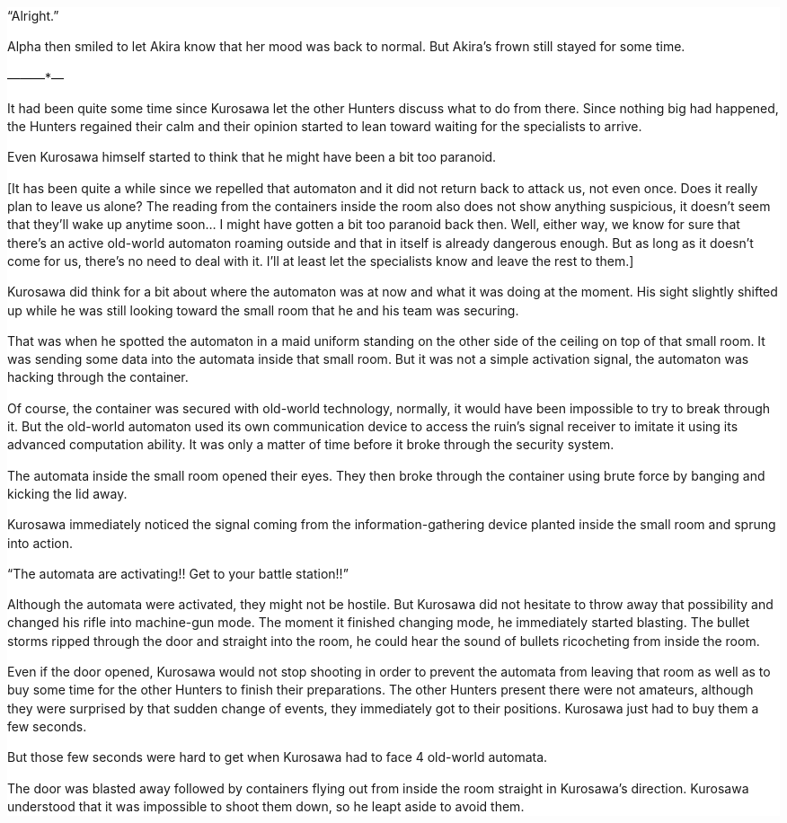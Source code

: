 “Alright.”

Alpha then smiled to let Akira know that her mood was back to normal. But Akira’s frown still stayed for some time.

—*—*—*—

It had been quite some time since Kurosawa let the other Hunters discuss what to do from there. Since nothing big had happened, the Hunters regained their calm and their opinion started to lean toward waiting for the specialists to arrive.

Even Kurosawa himself started to think that he might have been a bit too paranoid.

[It has been quite a while since we repelled that automaton and it did not return back to attack us, not even once. Does it really plan to leave us alone? The reading from the containers inside the room also does not show anything suspicious, it doesn’t seem that they’ll wake up anytime soon… I might have gotten a bit too paranoid back then. Well, either way, we know for sure that there’s an active old-world automaton roaming outside and that in itself is already dangerous enough. But as long as it doesn’t come for us, there’s no need to deal with it. I’ll at least let the specialists know and leave the rest to them.]

Kurosawa did think for a bit about where the automaton was at now and what it was doing at the moment. His sight slightly shifted up while he was still looking toward the small room that he and his team was securing.

That was when he spotted the automaton in a maid uniform standing on the other side of the ceiling on top of that small room. It was sending some data into the automata inside that small room. But it was not a simple activation signal, the automaton was hacking through the container.

Of course, the container was secured with old-world technology, normally, it would have been impossible to try to break through it. But the old-world automaton used its own communication device to access the ruin’s signal receiver to imitate it using its advanced computation ability. It was only a matter of time before it broke through the security system.

The automata inside the small room opened their eyes. They then broke through the container using brute force by banging and kicking the lid away.

Kurosawa immediately noticed the signal coming from the information-gathering device planted inside the small room and sprung into action.

“The automata are activating!! Get to your battle station!!”

Although the automata were activated, they might not be hostile. But Kurosawa did not hesitate to throw away that possibility and changed his rifle into machine-gun mode. The moment it finished changing mode, he immediately started blasting. The bullet storms ripped through the door and straight into the room, he could hear the sound of bullets ricocheting from inside the room.

Even if the door opened, Kurosawa would not stop shooting in order to prevent the automata from leaving that room as well as to buy some time for the other Hunters to finish their preparations. The other Hunters present there were not amateurs, although they were surprised by that sudden change of events, they immediately got to their positions. Kurosawa just had to buy them a few seconds.

But those few seconds were hard to get when Kurosawa had to face 4 old-world automata.

The door was blasted away followed by containers flying out from inside the room straight in Kurosawa’s direction. Kurosawa understood that it was impossible to shoot them down, so he leapt aside to avoid them.
